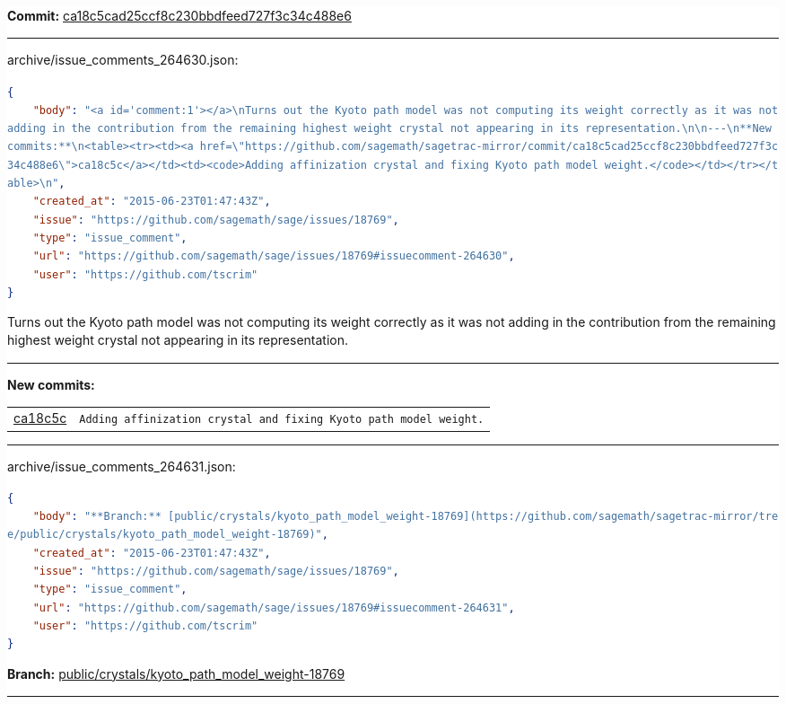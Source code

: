 **Commit:** [ca18c5cad25ccf8c230bbdfeed727f3c34c488e6](https://github.com/sagemath/sagetrac-mirror/commit/ca18c5cad25ccf8c230bbdfeed727f3c34c488e6)



---

archive/issue_comments_264630.json:
```json
{
    "body": "<a id='comment:1'></a>\nTurns out the Kyoto path model was not computing its weight correctly as it was not adding in the contribution from the remaining highest weight crystal not appearing in its representation.\n\n---\n**New commits:**\n<table><tr><td><a href=\"https://github.com/sagemath/sagetrac-mirror/commit/ca18c5cad25ccf8c230bbdfeed727f3c34c488e6\">ca18c5c</a></td><td><code>Adding affinization crystal and fixing Kyoto path model weight.</code></td></tr></table>\n",
    "created_at": "2015-06-23T01:47:43Z",
    "issue": "https://github.com/sagemath/sage/issues/18769",
    "type": "issue_comment",
    "url": "https://github.com/sagemath/sage/issues/18769#issuecomment-264630",
    "user": "https://github.com/tscrim"
}
```

<a id='comment:1'></a>
Turns out the Kyoto path model was not computing its weight correctly as it was not adding in the contribution from the remaining highest weight crystal not appearing in its representation.

---
**New commits:**
<table><tr><td><a href="https://github.com/sagemath/sagetrac-mirror/commit/ca18c5cad25ccf8c230bbdfeed727f3c34c488e6">ca18c5c</a></td><td><code>Adding affinization crystal and fixing Kyoto path model weight.</code></td></tr></table>




---

archive/issue_comments_264631.json:
```json
{
    "body": "**Branch:** [public/crystals/kyoto_path_model_weight-18769](https://github.com/sagemath/sagetrac-mirror/tree/public/crystals/kyoto_path_model_weight-18769)",
    "created_at": "2015-06-23T01:47:43Z",
    "issue": "https://github.com/sagemath/sage/issues/18769",
    "type": "issue_comment",
    "url": "https://github.com/sagemath/sage/issues/18769#issuecomment-264631",
    "user": "https://github.com/tscrim"
}
```

**Branch:** [public/crystals/kyoto_path_model_weight-18769](https://github.com/sagemath/sagetrac-mirror/tree/public/crystals/kyoto_path_model_weight-18769)



---
